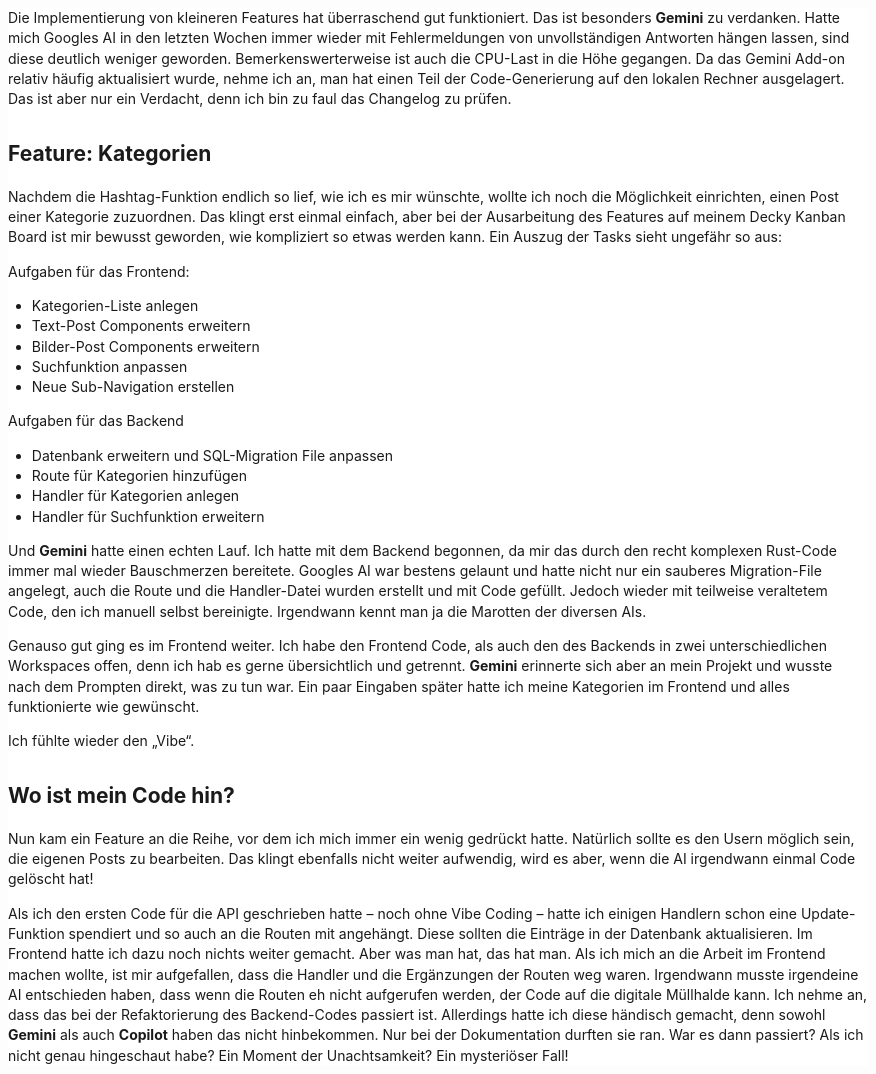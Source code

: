 Die Implementierung von kleineren Features hat überraschend gut funktioniert. Das ist besonders **Gemini** zu verdanken. Hatte mich Googles AI in den letzten Wochen immer wieder mit Fehlermeldungen von unvollständigen Antworten hängen lassen, sind diese deutlich weniger geworden. Bemerkenswerterweise ist auch die CPU-Last in die Höhe gegangen. Da das Gemini Add-on relativ häufig aktualisiert wurde, nehme ich an, man hat einen Teil der Code-Generierung auf den lokalen Rechner ausgelagert. Das ist aber nur ein Verdacht, denn ich bin zu faul das Changelog zu prüfen.

## Feature: Kategorien

Nachdem die Hashtag-Funktion endlich so lief, wie ich es mir wünschte, wollte ich noch die Möglichkeit einrichten, einen Post einer Kategorie zuzuordnen. Das klingt erst einmal einfach, aber bei der Ausarbeitung des Features auf meinem Decky Kanban Board ist mir bewusst geworden, wie kompliziert so etwas werden kann. Ein Auszug der Tasks sieht ungefähr so aus:

Aufgaben für das Frontend:

* Kategorien-Liste anlegen
* Text-Post Components erweitern 
* Bilder-Post Components erweitern
* Suchfunktion anpassen
* Neue Sub-Navigation erstellen

Aufgaben für das Backend

* Datenbank erweitern und SQL-Migration File anpassen
* Route für Kategorien hinzufügen
* Handler für Kategorien anlegen
* Handler für Suchfunktion erweitern

Und **Gemini** hatte einen echten Lauf. Ich hatte mit dem Backend begonnen, da mir das durch den recht komplexen Rust-Code immer mal wieder Bauschmerzen bereitete. Googles AI war bestens gelaunt und hatte nicht nur ein sauberes Migration-File angelegt, auch die Route und die Handler-Datei wurden erstellt und mit Code gefüllt. Jedoch wieder mit teilweise veraltetem Code, den ich manuell selbst bereinigte. Irgendwann kennt man ja die Marotten der diversen AIs. 

Genauso gut ging es im Frontend weiter. Ich habe den Frontend Code, als auch den des Backends in zwei unterschiedlichen Workspaces offen, denn ich hab es gerne übersichtlich und getrennt. **Gemini** erinnerte sich aber an mein Projekt und wusste nach dem Prompten direkt, was zu tun war. Ein paar Eingaben später hatte ich meine Kategorien im Frontend und alles funktionierte wie gewünscht. 

Ich fühlte wieder den „Vibe“.

## Wo ist mein Code hin?

Nun kam ein Feature an die Reihe, vor dem ich mich immer ein wenig gedrückt hatte. Natürlich sollte es den Usern möglich sein, die eigenen Posts zu bearbeiten. Das klingt ebenfalls nicht weiter aufwendig, wird es aber, wenn die AI irgendwann einmal Code gelöscht hat!

Als ich den ersten Code für die API geschrieben hatte – noch ohne Vibe Coding – hatte ich einigen Handlern schon eine Update-Funktion spendiert und so auch an die Routen mit angehängt. Diese sollten die Einträge in der Datenbank aktualisieren. Im Frontend hatte ich dazu noch nichts weiter gemacht. Aber was man hat, das hat man. 
Als ich mich an die Arbeit im Frontend machen wollte, ist mir aufgefallen, dass die Handler und die Ergänzungen der Routen weg waren. Irgendwann musste irgendeine AI entschieden haben, dass wenn die Routen eh nicht aufgerufen werden, der Code auf die digitale Müllhalde kann. Ich nehme an, dass das bei der Refaktorierung des Backend-Codes passiert ist. Allerdings hatte ich diese händisch gemacht, denn sowohl **Gemini** als auch **Copilot** haben das nicht hinbekommen. Nur bei der Dokumentation durften sie ran. War es dann passiert? Als ich nicht genau hingeschaut habe? Ein Moment der Unachtsamkeit? Ein mysteriöser Fall!
